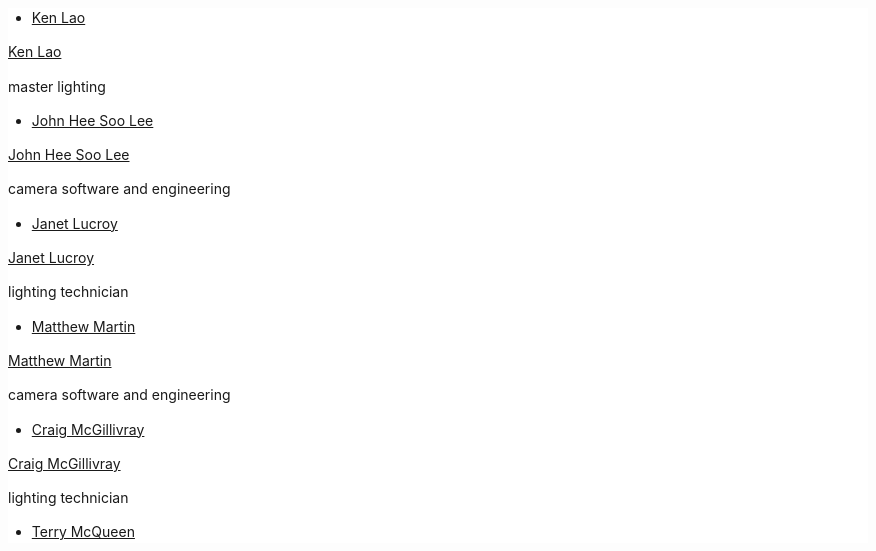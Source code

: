 - [Ken Lao](https://www.imdb.com/name/nm0487368/?ref_=ttfc_fcr_22_25)



[Ken Lao](https://www.imdb.com/name/nm0487368/?ref_=ttfc_fcr_22_25)

master lighting

- [John Hee Soo Lee](https://www.imdb.com/name/nm0497566/?ref_=ttfc_fcr_22_26)



[John Hee Soo Lee](https://www.imdb.com/name/nm0497566/?ref_=ttfc_fcr_22_26)

camera software and engineering

- [Janet Lucroy](https://www.imdb.com/name/nm0524796/?ref_=ttfc_fcr_22_27)



[Janet Lucroy](https://www.imdb.com/name/nm0524796/?ref_=ttfc_fcr_22_27)

lighting technician

- [Matthew Martin](https://www.imdb.com/name/nm0552767/?ref_=ttfc_fcr_22_28)



[Matthew Martin](https://www.imdb.com/name/nm0552767/?ref_=ttfc_fcr_22_28)

camera software and engineering

- [Craig McGillivray](https://www.imdb.com/name/nm0569306/?ref_=ttfc_fcr_22_29)



[Craig McGillivray](https://www.imdb.com/name/nm0569306/?ref_=ttfc_fcr_22_29)

lighting technician

- [Terry McQueen](https://www.imdb.com/name/nm0574370/?ref_=ttfc_fcr_22_30)



